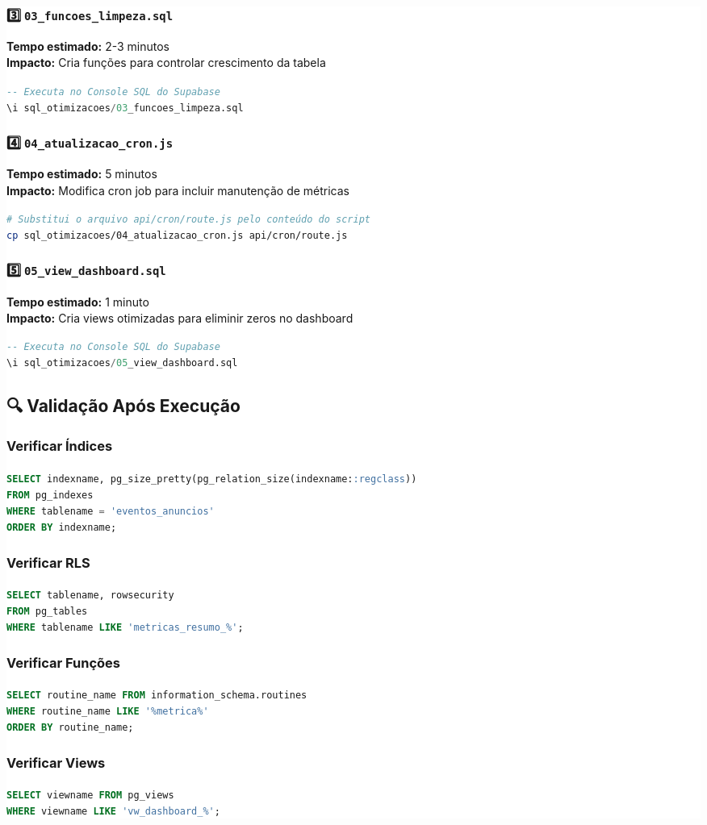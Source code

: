 ### 3️⃣ `03_funcoes_limpeza.sql`
**Tempo estimado:** 2-3 minutos  
**Impacto:** Cria funções para controlar crescimento da tabela

```sql
-- Executa no Console SQL do Supabase
\i sql_otimizacoes/03_funcoes_limpeza.sql
```

### 4️⃣ `04_atualizacao_cron.js`
**Tempo estimado:** 5 minutos  
**Impacto:** Modifica cron job para incluir manutenção de métricas

```bash
# Substitui o arquivo api/cron/route.js pelo conteúdo do script
cp sql_otimizacoes/04_atualizacao_cron.js api/cron/route.js
```

### 5️⃣ `05_view_dashboard.sql`
**Tempo estimado:** 1 minuto  
**Impacto:** Cria views otimizadas para eliminir zeros no dashboard

```sql
-- Executa no Console SQL do Supabase
\i sql_otimizacoes/05_view_dashboard.sql
```

## 🔍 Validação Após Execução

### Verificar Índices
```sql
SELECT indexname, pg_size_pretty(pg_relation_size(indexname::regclass)) 
FROM pg_indexes 
WHERE tablename = 'eventos_anuncios' 
ORDER BY indexname;
```

### Verificar RLS
```sql
SELECT tablename, rowsecurity 
FROM pg_tables 
WHERE tablename LIKE 'metricas_resumo_%';
```

### Verificar Funções
```sql
SELECT routine_name FROM information_schema.routines 
WHERE routine_name LIKE '%metrica%' 
ORDER BY routine_name;
```

### Verificar Views
```sql
SELECT viewname FROM pg_views 
WHERE viewname LIKE 'vw_dashboard_%';
```
